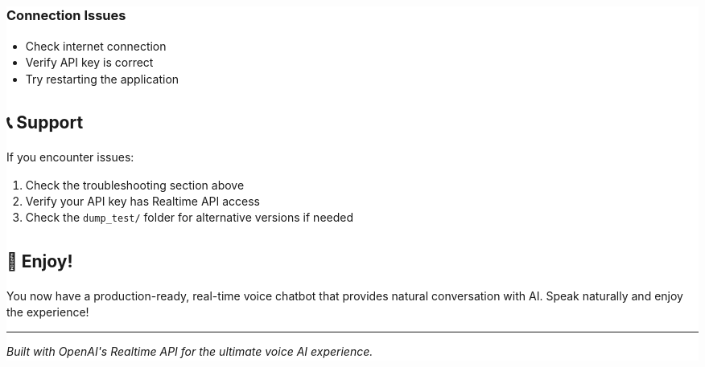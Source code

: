 ### Connection Issues

- Check internet connection
- Verify API key is correct
- Try restarting the application

## 📞 Support

If you encounter issues:

1. Check the troubleshooting section above
2. Verify your API key has Realtime API access
3. Check the `dump_test/` folder for alternative versions if needed

## 🎉 Enjoy!

You now have a production-ready, real-time voice chatbot that provides natural conversation with AI. Speak naturally and enjoy the experience!

---

*Built with OpenAI's Realtime API for the ultimate voice AI experience.*

